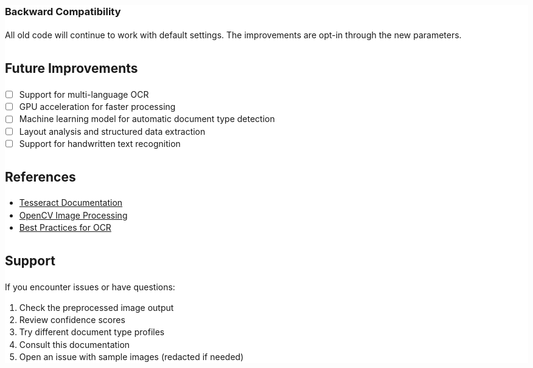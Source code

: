 ### Backward Compatibility

All old code will continue to work with default settings. The improvements are opt-in through the new parameters.

## Future Improvements

- [ ] Support for multi-language OCR
- [ ] GPU acceleration for faster processing
- [ ] Machine learning model for automatic document type detection
- [ ] Layout analysis and structured data extraction
- [ ] Support for handwritten text recognition

## References

- [Tesseract Documentation](https://tesseract-ocr.github.io/)
- [OpenCV Image Processing](https://docs.opencv.org/)
- [Best Practices for OCR](https://github.com/tesseract-ocr/tesseract/wiki/ImproveQuality)

## Support

If you encounter issues or have questions:
1. Check the preprocessed image output
2. Review confidence scores
3. Try different document type profiles
4. Consult this documentation
5. Open an issue with sample images (redacted if needed)

